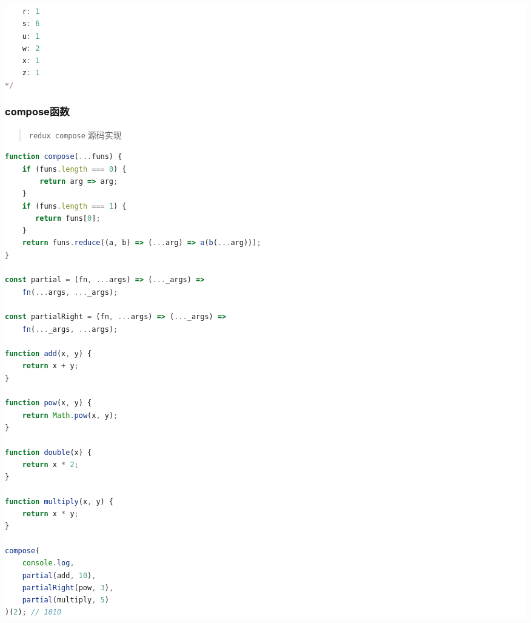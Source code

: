 ```js
    r: 1
    s: 6
    u: 1
    w: 2
    x: 1
    z: 1
*/
```

### compose函数

> `redux compose` 源码实现

```js
function compose(...funs) {
    if (funs.length === 0) {
        return arg => arg;
    }
    if (funs.length === 1) {
       return funs[0];
    }
    return funs.reduce((a, b) => (...arg) => a(b(...arg)));
}

const partial = (fn, ...args) => (..._args) =>
	fn(...args, ..._args);
	
const partialRight = (fn, ...args) => (..._args) =>
	fn(..._args, ...args);
	
function add(x, y) {
	return x + y;
}

function pow(x, y) {
  	return Math.pow(x, y);
}

function double(x) {
  	return x * 2;
}

function multiply(x, y) {
	return x * y;
}

compose(
    console.log, 
    partial(add, 10),
    partialRight(pow, 3),
    partial(multiply, 5)
)(2); // 1010
```

